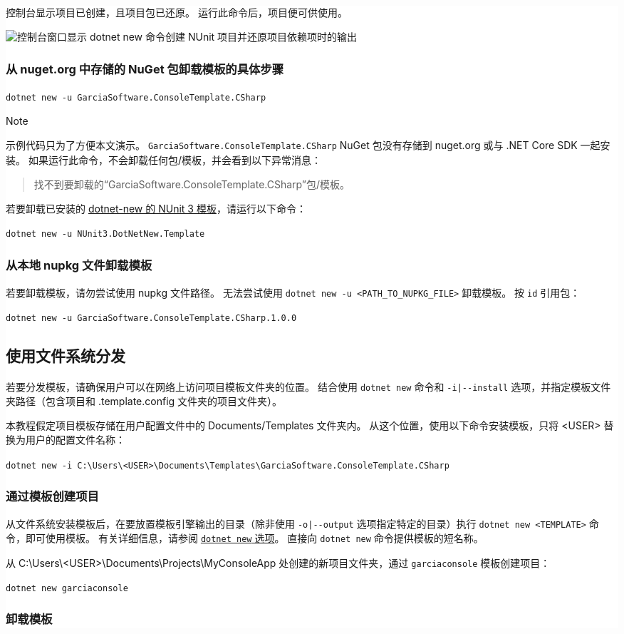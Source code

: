 控制台显示项目已创建，且项目包已还原。 运行此命令后，项目便可供使用。

![控制台窗口显示 dotnet new 命令创建 NUnit 项目并还原项目依赖项时的输出](./media/create-custom-template/nunit2.png)

### <a name="to-uninstall-a-template-from-a-nuget-package-stored-at-nugetorg"></a>从 nuget.org 中存储的 NuGet 包卸载模板的具体步骤

```console
dotnet new -u GarciaSoftware.ConsoleTemplate.CSharp
```

> [!NOTE]
> 示例代码只为了方便本文演示。 `GarciaSoftware.ConsoleTemplate.CSharp` NuGet 包没有存储到 nuget.org 或与 .NET Core SDK 一起安装。 如果运行此命令，不会卸载任何包/模板，并会看到以下异常消息：
>
> > 找不到要卸载的“GarciaSoftware.ConsoleTemplate.CSharp”包/模板。

若要卸载已安装的 [dotnet-new 的 NUnit 3 模板](https://www.nuget.org/packages/NUnit3.DotNetNew.Template/)，请运行以下命令：

```console
dotnet new -u NUnit3.DotNetNew.Template
```

### <a name="uninstall-the-template-from-a-local-nupkg-file"></a>从本地 nupkg 文件卸载模板

若要卸载模板，请勿尝试使用 nupkg 文件路径。 无法尝试使用 `dotnet new -u <PATH_TO_NUPKG_FILE>` 卸载模板。 按 `id` 引用包：

```console
dotnet new -u GarciaSoftware.ConsoleTemplate.CSharp.1.0.0
```

## <a name="use-file-system-distribution"></a>使用文件系统分发

若要分发模板，请确保用户可以在网络上访问项目模板文件夹的位置。 结合使用 `dotnet new` 命令和 `-i|--install` 选项，并指定模板文件夹路径（包含项目和 .template.config 文件夹的项目文件夹）。

本教程假定项目模板存储在用户配置文件中的 Documents/Templates 文件夹内。 从这个位置，使用以下命令安装模板，只将 \<USER> 替换为用户的配置文件名称：

```console
dotnet new -i C:\Users\<USER>\Documents\Templates\GarciaSoftware.ConsoleTemplate.CSharp
```

### <a name="create-a-project-from-the-template"></a>通过模板创建项目

从文件系统安装模板后，在要放置模板引擎输出的目录（除非使用 `-o|--output` 选项指定特定的目录）执行 `dotnet new <TEMPLATE>` 命令，即可使用模板。 有关详细信息，请参阅 [`dotnet new` 选项](~/docs/core/tools/dotnet-new.md#options)。 直接向 `dotnet new` 命令提供模板的短名称。

从 C:\Users\\\<USER>\Documents\Projects\MyConsoleApp 处创建的新项目文件夹，通过 `garciaconsole` 模板创建项目：

```console
dotnet new garciaconsole
```

### <a name="uninstall-the-template"></a>卸载模板

